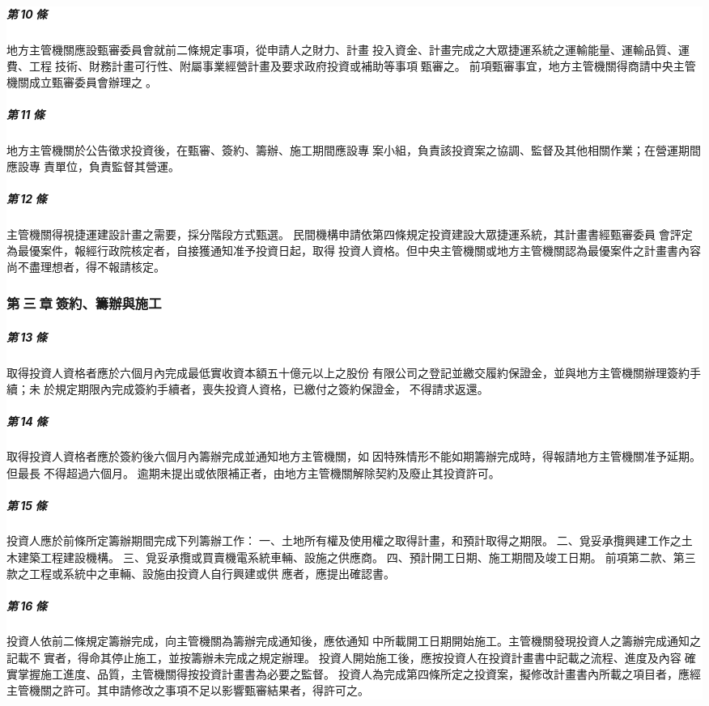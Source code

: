 
##### 第 10 條
地方主管機關應設甄審委員會就前二條規定事項，從申請人之財力、計畫
投入資金、計畫完成之大眾捷運系統之運輸能量、運輸品質、運費、工程
技術、財務計畫可行性、附屬事業經營計畫及要求政府投資或補助等事項
甄審之。
前項甄審事宜，地方主管機關得商請中央主管機關成立甄審委員會辦理之
。

##### 第 11 條
地方主管機關於公告徵求投資後，在甄審、簽約、籌辦、施工期間應設專
案小組，負責該投資案之協調、監督及其他相關作業；在營運期間應設專
責單位，負責監督其營運。

##### 第 12 條
主管機關得視捷運建設計畫之需要，採分階段方式甄選。
民間機構申請依第四條規定投資建設大眾捷運系統，其計畫書經甄審委員
會評定為最優案件，報經行政院核定者，自接獲通知准予投資日起，取得
投資人資格。但中央主管機關或地方主管機關認為最優案件之計畫書內容
尚不盡理想者，得不報請核定。

### 第 三 章 簽約、籌辦與施工

##### 第 13 條
取得投資人資格者應於六個月內完成最低實收資本額五十億元以上之股份
有限公司之登記並繳交履約保證金，並與地方主管機關辦理簽約手續；未
於規定期限內完成簽約手續者，喪失投資人資格，已繳付之簽約保證金，
不得請求返還。

##### 第 14 條
取得投資人資格者應於簽約後六個月內籌辦完成並通知地方主管機關，如
因特殊情形不能如期籌辦完成時，得報請地方主管機關准予延期。但最長
不得超過六個月。
逾期未提出或依限補正者，由地方主管機關解除契約及廢止其投資許可。


##### 第 15 條
投資人應於前條所定籌辦期間完成下列籌辦工作：
一、土地所有權及使用權之取得計畫，和預計取得之期限。
二、覓妥承攬興建工作之土木建築工程建設機構。
三、覓妥承攬或買賣機電系統車輛、設施之供應商。
四、預計開工日期、施工期間及竣工日期。
前項第二款、第三款之工程或系統中之車輛、設施由投資人自行興建或供
應者，應提出確認書。


##### 第 16 條
投資人依前二條規定籌辦完成，向主管機關為籌辦完成通知後，應依通知
中所載開工日期開始施工。主管機關發現投資人之籌辦完成通知之記載不
實者，得命其停止施工，並按籌辦未完成之規定辦理。
投資人開始施工後，應按投資人在投資計畫書中記載之流程、進度及內容
確實掌握施工進度、品質，主管機關得按投資計畫書為必要之監督。
投資人為完成第四條所定之投資案，擬修改計畫書內所載之項目者，應經
主管機關之許可。其申請修改之事項不足以影響甄審結果者，得許可之。
